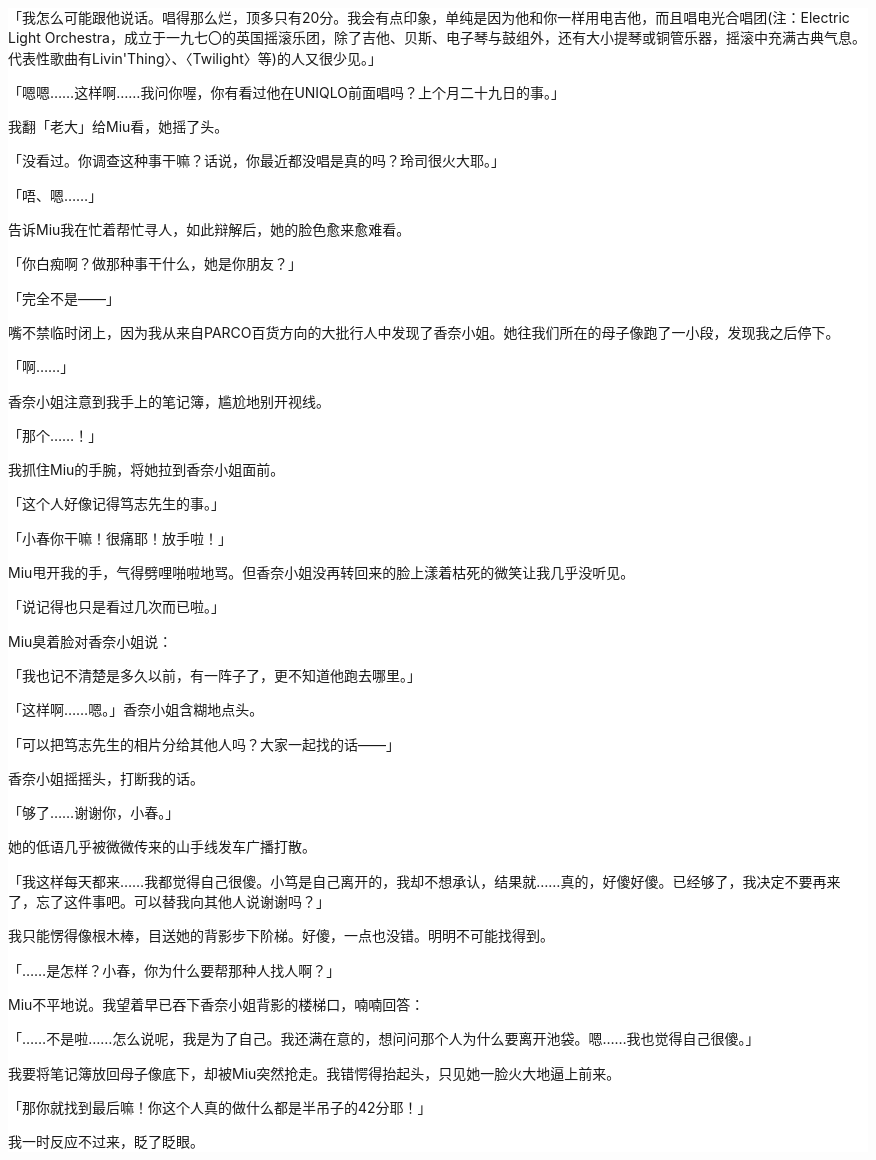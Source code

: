 「我怎么可能跟他说话。唱得那么烂，顶多只有20分。我会有点印象，单纯是因为他和你一样用电吉他，而且唱电光合唱团(注：Electric Light Orchestra，成立于一九七〇的英国摇滚乐团，除了吉他、贝斯、电子琴与鼓组外，还有大小提琴或铜管乐器，摇滚中充满古典气息。代表性歌曲有Livin'Thing〉、〈Twilight〉等)的人又很少见。」

「嗯嗯……这样啊……我问你喔，你有看过他在UNIQLO前面唱吗？上个月二十九日的事。」

我翻「老大」给Miu看，她摇了头。

「没看过。你调查这种事干嘛？话说，你最近都没唱是真的吗？玲司很火大耶。」

「唔、嗯……」

告诉Miu我在忙着帮忙寻人，如此辩解后，她的脸色愈来愈难看。

「你白痴啊？做那种事干什么，她是你朋友？」

「完全不是——」

嘴不禁临时闭上，因为我从来自PARCO百货方向的大批行人中发现了香奈小姐。她往我们所在的母子像跑了一小段，发现我之后停下。

「啊……」

香奈小姐注意到我手上的笔记簿，尴尬地别开视线。

「那个……！」

我抓住Miu的手腕，将她拉到香奈小姐面前。

「这个人好像记得笃志先生的事。」

「小春你干嘛！很痛耶！放手啦！」

Miu甩开我的手，气得劈哩啪啦地骂。但香奈小姐没再转回来的脸上漾着枯死的微笑让我几乎没听见。

「说记得也只是看过几次而已啦。」

Miu臭着脸对香奈小姐说：

「我也记不清楚是多久以前，有一阵子了，更不知道他跑去哪里。」

「这样啊……嗯。」香奈小姐含糊地点头。

「可以把笃志先生的相片分给其他人吗？大家一起找的话——」

香奈小姐摇摇头，打断我的话。

「够了……谢谢你，小春。」

她的低语几乎被微微传来的山手线发车广播打散。

「我这样每天都来……我都觉得自己很傻。小笃是自己离开的，我却不想承认，结果就……真的，好傻好傻。已经够了，我决定不要再来了，忘了这件事吧。可以替我向其他人说谢谢吗？」

我只能愣得像根木棒，目送她的背影步下阶梯。好傻，一点也没错。明明不可能找得到。

「……是怎样？小春，你为什么要帮那种人找人啊？」

Miu不平地说。我望着早已吞下香奈小姐背影的楼梯口，喃喃回答：

「……不是啦……怎么说呢，我是为了自己。我还满在意的，想问问那个人为什么要离开池袋。嗯……我也觉得自己很傻。」

我要将笔记簿放回母子像底下，却被Miu突然抢走。我错愕得抬起头，只见她一脸火大地逼上前来。

「那你就找到最后嘛！你这个人真的做什么都是半吊子的42分耶！」

我一时反应不过来，眨了眨眼。

